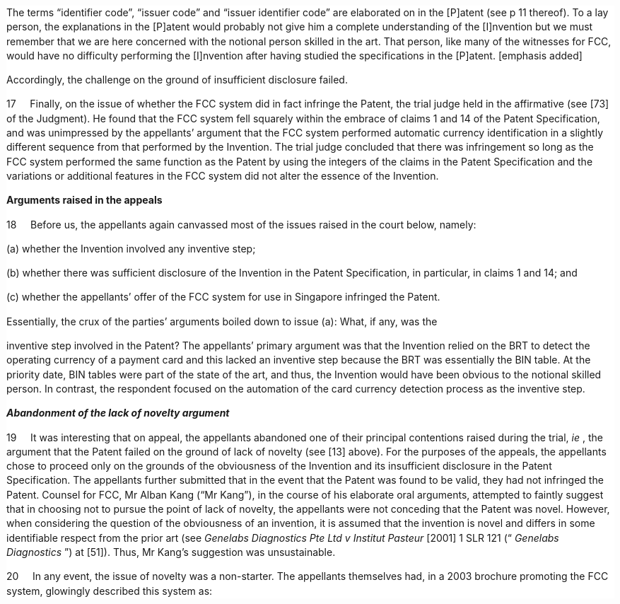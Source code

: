  The terms “identifier code”, “issuer code” and “issuer identifier code” are elaborated on in the [P]atent (see p 11 thereof). To a lay person, the explanations in the [P]atent would probably not give him a complete understanding of the [I]nvention but we must remember that we are here concerned with the notional person skilled in the art. That person, like many of the witnesses for FCC, would have no difficulty performing the [I]nvention after having studied the specifications in the [P]atent. [emphasis added] 

Accordingly, the challenge on the ground of insufficient disclosure failed. 

17     Finally, on the issue of whether the FCC system did in fact infringe the Patent, the trial judge held in the affirmative (see [73] of the Judgment). He found that the FCC system fell squarely within the embrace of claims 1 and 14 of the Patent Specification, and was unimpressed by the appellants’ argument that the FCC system performed automatic currency identification in a slightly different sequence from that performed by the Invention. The trial judge concluded that there was infringement so long as the FCC system performed the same function as the Patent by using the integers of the claims in the Patent Specification and the variations or additional features in the FCC system did not alter the essence of the Invention. 

**Arguments raised in the appeals** 

18     Before us, the appellants again canvassed most of the issues raised in the court below, namely: 

 (a) whether the Invention involved any inventive step; 

 (b) whether there was sufficient disclosure of the Invention in the Patent Specification, in particular, in claims 1 and 14; and 

 (c) whether the appellants’ offer of the FCC system for use in Singapore infringed the Patent. 

Essentially, the crux of the parties’ arguments boiled down to issue (a): What, if any, was the 


inventive step involved in the Patent? The appellants’ primary argument was that the Invention relied on the BRT to detect the operating currency of a payment card and this lacked an inventive step because the BRT was essentially the BIN table. At the priority date, BIN tables were part of the state of the art, and thus, the Invention would have been obvious to the notional skilled person. In contrast, the respondent focused on the automation of the card currency detection process as the inventive step. 

**_Abandonment of the lack of novelty argument_** 

19     It was interesting that on appeal, the appellants abandoned one of their principal contentions raised during the trial, _ie_ , the argument that the Patent failed on the ground of lack of novelty (see [13] above). For the purposes of the appeals, the appellants chose to proceed only on the grounds of the obviousness of the Invention and its insufficient disclosure in the Patent Specification. The appellants further submitted that in the event that the Patent was found to be valid, they had not infringed the Patent. Counsel for FCC, Mr Alban Kang (“Mr Kang”), in the course of his elaborate oral arguments, attempted to faintly suggest that in choosing not to pursue the point of lack of novelty, the appellants were not conceding that the Patent was novel. However, when considering the question of the obviousness of an invention, it is assumed that the invention is novel and differs in some identifiable respect from the prior art (see _Genelabs Diagnostics Pte Ltd v Institut Pasteur_ <span class="citation">[2001] 1 SLR 121</span> (“ _Genelabs Diagnostics_ ”) at [51]). Thus, Mr Kang’s suggestion was unsustainable. 

20     In any event, the issue of novelty was a non-starter. The appellants themselves had, in a 2003 brochure promoting the FCC system, glowingly described this system as: 
